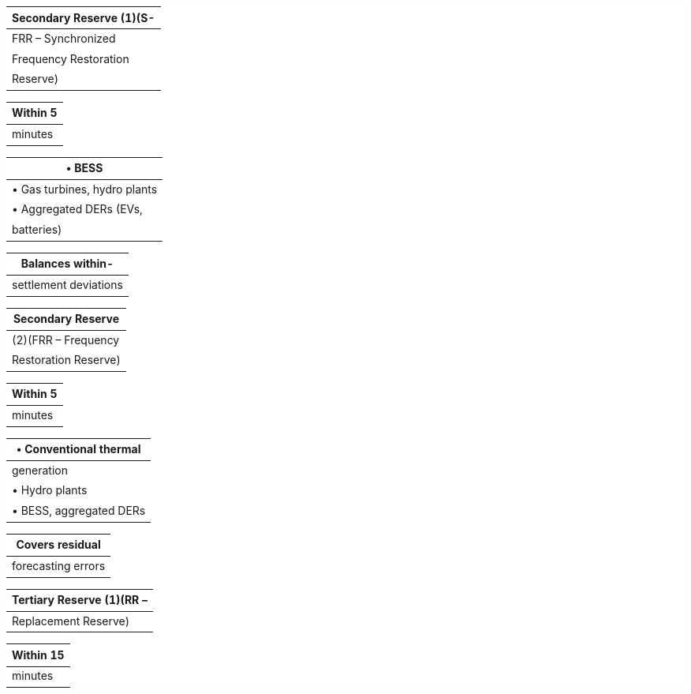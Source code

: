 | Secondary Reserve (1)(S- |
| --- |
| FRR – Synchronized |
| Frequency Restoration |
| Reserve) |

| Within 5 |
| --- |
| minutes |

| • BESS |
| --- |
| • Gas turbines, hydro plants |
| • Aggregated DERs (EVs, |
| batteries) |

| Balances within- |
| --- |
| settlement deviations |

| Secondary Reserve |
| --- |
| (2)(FRR – Frequency |
| Restoration Reserve) |

| Within 5 |
| --- |
| minutes |

| • Conventional thermal |
| --- |
| generation |
| • Hydro plants |
| • BESS, aggregated DERs |

| Covers residual |
| --- |
| forecasting errors |

| Tertiary Reserve (1)(RR – |
| --- |
| Replacement Reserve) |

| Within 15 |
| --- |
| minutes |
